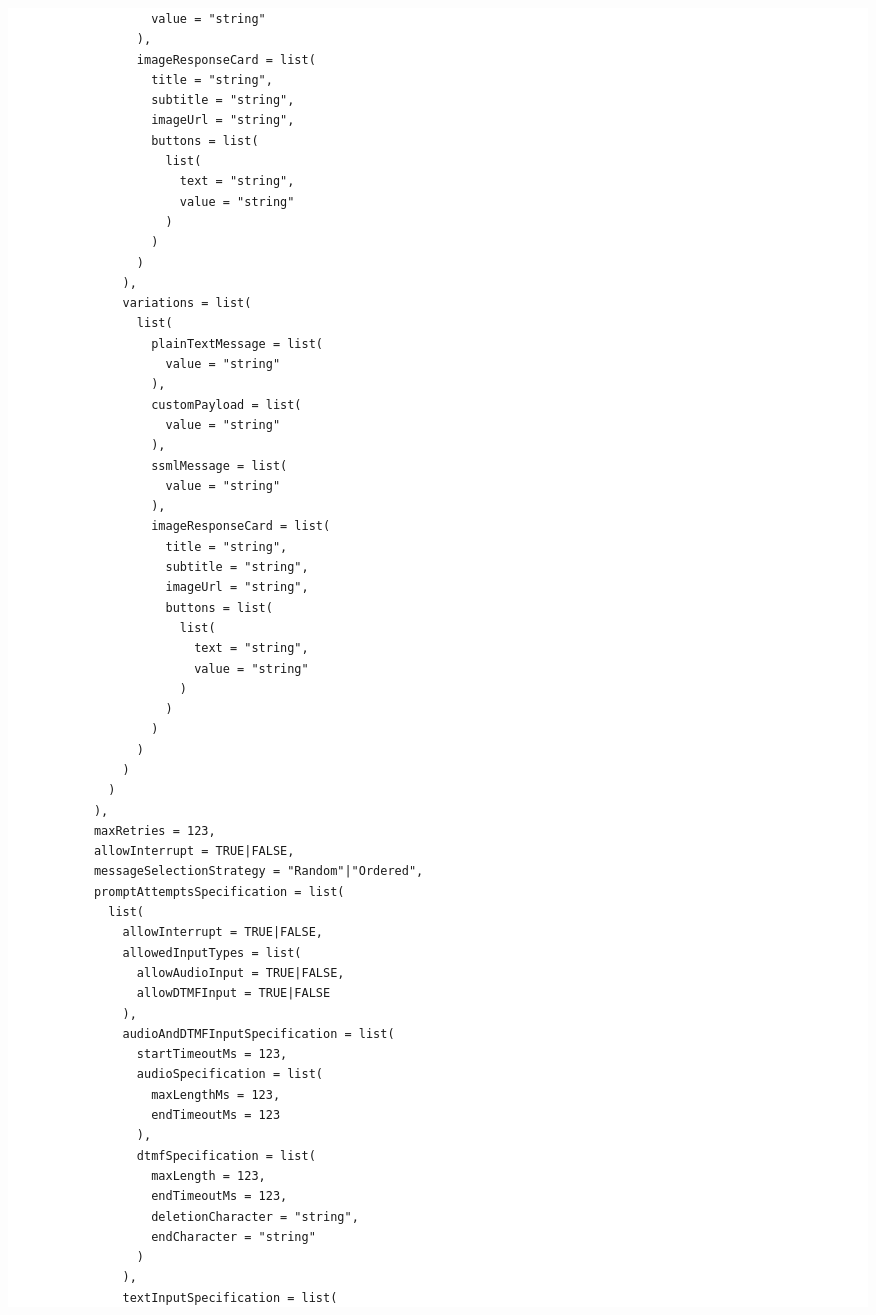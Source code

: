                        value = "string"
                      ),
                      imageResponseCard = list(
                        title = "string",
                        subtitle = "string",
                        imageUrl = "string",
                        buttons = list(
                          list(
                            text = "string",
                            value = "string"
                          )
                        )
                      )
                    ),
                    variations = list(
                      list(
                        plainTextMessage = list(
                          value = "string"
                        ),
                        customPayload = list(
                          value = "string"
                        ),
                        ssmlMessage = list(
                          value = "string"
                        ),
                        imageResponseCard = list(
                          title = "string",
                          subtitle = "string",
                          imageUrl = "string",
                          buttons = list(
                            list(
                              text = "string",
                              value = "string"
                            )
                          )
                        )
                      )
                    )
                  )
                ),
                maxRetries = 123,
                allowInterrupt = TRUE|FALSE,
                messageSelectionStrategy = "Random"|"Ordered",
                promptAttemptsSpecification = list(
                  list(
                    allowInterrupt = TRUE|FALSE,
                    allowedInputTypes = list(
                      allowAudioInput = TRUE|FALSE,
                      allowDTMFInput = TRUE|FALSE
                    ),
                    audioAndDTMFInputSpecification = list(
                      startTimeoutMs = 123,
                      audioSpecification = list(
                        maxLengthMs = 123,
                        endTimeoutMs = 123
                      ),
                      dtmfSpecification = list(
                        maxLength = 123,
                        endTimeoutMs = 123,
                        deletionCharacter = "string",
                        endCharacter = "string"
                      )
                    ),
                    textInputSpecification = list(